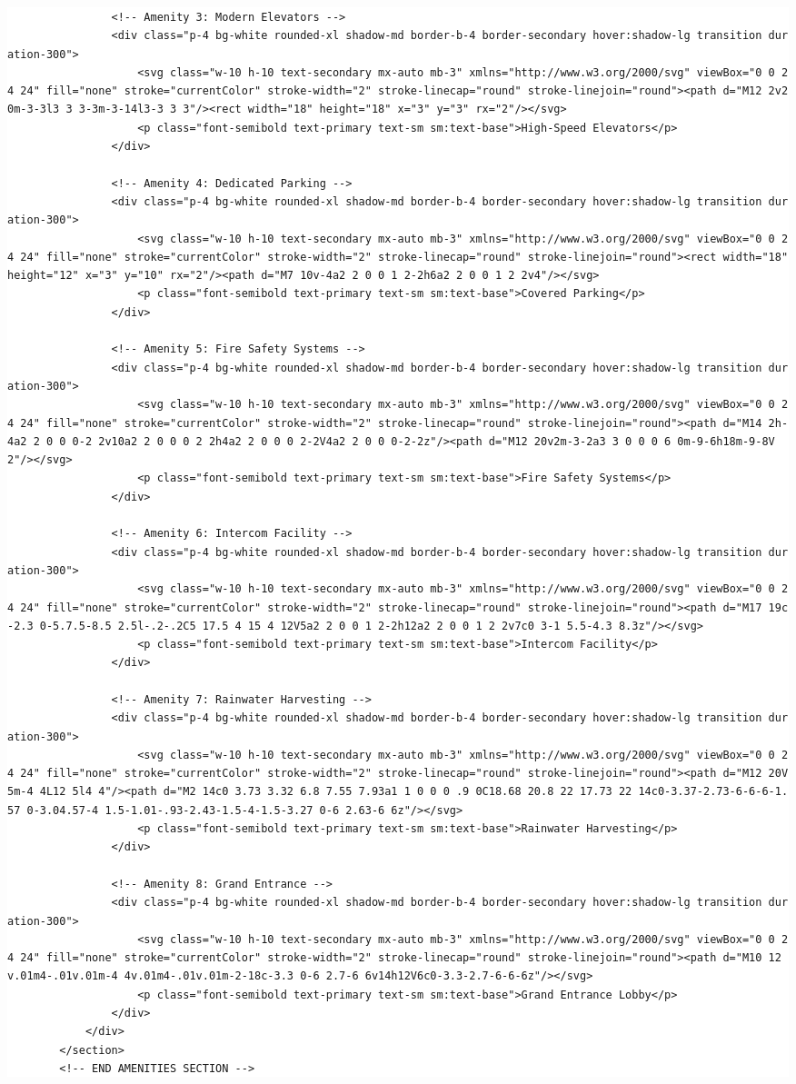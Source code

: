                     <!-- Amenity 3: Modern Elevators -->
                    <div class="p-4 bg-white rounded-xl shadow-md border-b-4 border-secondary hover:shadow-lg transition duration-300">
                        <svg class="w-10 h-10 text-secondary mx-auto mb-3" xmlns="http://www.w3.org/2000/svg" viewBox="0 0 24 24" fill="none" stroke="currentColor" stroke-width="2" stroke-linecap="round" stroke-linejoin="round"><path d="M12 2v20m-3-3l3 3 3-3m-3-14l3-3 3 3"/><rect width="18" height="18" x="3" y="3" rx="2"/></svg>
                        <p class="font-semibold text-primary text-sm sm:text-base">High-Speed Elevators</p>
                    </div>

                    <!-- Amenity 4: Dedicated Parking -->
                    <div class="p-4 bg-white rounded-xl shadow-md border-b-4 border-secondary hover:shadow-lg transition duration-300">
                        <svg class="w-10 h-10 text-secondary mx-auto mb-3" xmlns="http://www.w3.org/2000/svg" viewBox="0 0 24 24" fill="none" stroke="currentColor" stroke-width="2" stroke-linecap="round" stroke-linejoin="round"><rect width="18" height="12" x="3" y="10" rx="2"/><path d="M7 10v-4a2 2 0 0 1 2-2h6a2 2 0 0 1 2 2v4"/></svg>
                        <p class="font-semibold text-primary text-sm sm:text-base">Covered Parking</p>
                    </div>

                    <!-- Amenity 5: Fire Safety Systems -->
                    <div class="p-4 bg-white rounded-xl shadow-md border-b-4 border-secondary hover:shadow-lg transition duration-300">
                        <svg class="w-10 h-10 text-secondary mx-auto mb-3" xmlns="http://www.w3.org/2000/svg" viewBox="0 0 24 24" fill="none" stroke="currentColor" stroke-width="2" stroke-linecap="round" stroke-linejoin="round"><path d="M14 2h-4a2 2 0 0 0-2 2v10a2 2 0 0 0 2 2h4a2 2 0 0 0 2-2V4a2 2 0 0 0-2-2z"/><path d="M12 20v2m-3-2a3 3 0 0 0 6 0m-9-6h18m-9-8V2"/></svg>
                        <p class="font-semibold text-primary text-sm sm:text-base">Fire Safety Systems</p>
                    </div>
                    
                    <!-- Amenity 6: Intercom Facility -->
                    <div class="p-4 bg-white rounded-xl shadow-md border-b-4 border-secondary hover:shadow-lg transition duration-300">
                        <svg class="w-10 h-10 text-secondary mx-auto mb-3" xmlns="http://www.w3.org/2000/svg" viewBox="0 0 24 24" fill="none" stroke="currentColor" stroke-width="2" stroke-linecap="round" stroke-linejoin="round"><path d="M17 19c-2.3 0-5.7.5-8.5 2.5l-.2-.2C5 17.5 4 15 4 12V5a2 2 0 0 1 2-2h12a2 2 0 0 1 2 2v7c0 3-1 5.5-4.3 8.3z"/></svg>
                        <p class="font-semibold text-primary text-sm sm:text-base">Intercom Facility</p>
                    </div>

                    <!-- Amenity 7: Rainwater Harvesting -->
                    <div class="p-4 bg-white rounded-xl shadow-md border-b-4 border-secondary hover:shadow-lg transition duration-300">
                        <svg class="w-10 h-10 text-secondary mx-auto mb-3" xmlns="http://www.w3.org/2000/svg" viewBox="0 0 24 24" fill="none" stroke="currentColor" stroke-width="2" stroke-linecap="round" stroke-linejoin="round"><path d="M12 20V5m-4 4L12 5l4 4"/><path d="M2 14c0 3.73 3.32 6.8 7.55 7.93a1 1 0 0 0 .9 0C18.68 20.8 22 17.73 22 14c0-3.37-2.73-6-6-6-1.57 0-3.04.57-4 1.5-1.01-.93-2.43-1.5-4-1.5-3.27 0-6 2.63-6 6z"/></svg>
                        <p class="font-semibold text-primary text-sm sm:text-base">Rainwater Harvesting</p>
                    </div>
                    
                    <!-- Amenity 8: Grand Entrance -->
                    <div class="p-4 bg-white rounded-xl shadow-md border-b-4 border-secondary hover:shadow-lg transition duration-300">
                        <svg class="w-10 h-10 text-secondary mx-auto mb-3" xmlns="http://www.w3.org/2000/svg" viewBox="0 0 24 24" fill="none" stroke="currentColor" stroke-width="2" stroke-linecap="round" stroke-linejoin="round"><path d="M10 12v.01m4-.01v.01m-4 4v.01m4-.01v.01m-2-18c-3.3 0-6 2.7-6 6v14h12V6c0-3.3-2.7-6-6-6z"/></svg>
                        <p class="font-semibold text-primary text-sm sm:text-base">Grand Entrance Lobby</p>
                    </div>
                </div>
            </section>
            <!-- END AMENITIES SECTION -->

